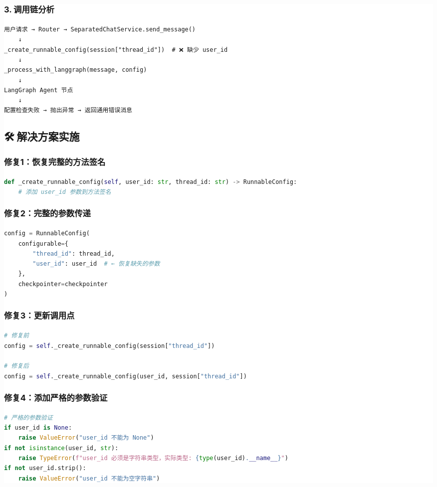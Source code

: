 ### 3. 调用链分析

```
用户请求 → Router → SeparatedChatService.send_message()
    ↓
_create_runnable_config(session["thread_id"])  # ❌ 缺少 user_id
    ↓
_process_with_langgraph(message, config)
    ↓
LangGraph Agent 节点
    ↓
配置检查失败 → 抛出异常 → 返回通用错误消息
```

## 🛠️ 解决方案实施

### 修复1：恢复完整的方法签名
```python
def _create_runnable_config(self, user_id: str, thread_id: str) -> RunnableConfig:
    # 添加 user_id 参数到方法签名
```

### 修复2：完整的参数传递
```python
config = RunnableConfig(
    configurable={
        "thread_id": thread_id,
        "user_id": user_id  # ← 恢复缺失的参数
    },
    checkpointer=checkpointer
)
```

### 修复3：更新调用点
```python
# 修复前
config = self._create_runnable_config(session["thread_id"])

# 修复后
config = self._create_runnable_config(user_id, session["thread_id"])
```

### 修复4：添加严格的参数验证
```python
# 严格的参数验证
if user_id is None:
    raise ValueError("user_id 不能为 None")
if not isinstance(user_id, str):
    raise TypeError(f"user_id 必须是字符串类型，实际类型: {type(user_id).__name__}")
if not user_id.strip():
    raise ValueError("user_id 不能为空字符串")
```
